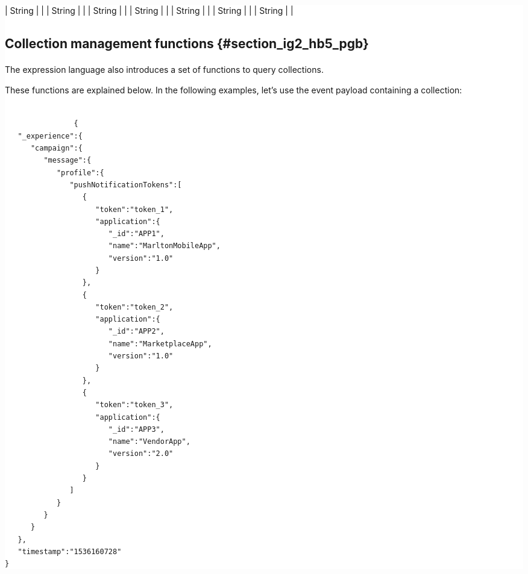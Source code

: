 | String      | [](../functions/functionreplaceall.md)|
| String      | [](../functions/functionstartwith.md)|
| String      | [](../functions/functionstartwithignorecase.md)|
| String      | [](../functions/functionsubstr.md)|
| String      | [](../functions/functiontrim.md)|
| String      | [](../functions/functionupper.md)|
| String      | [](../functions/functionuuid.md)|

## Collection management functions {#section_ig2_hb5_pgb}

The expression language also introduces a set of functions to query collections.

These functions are explained below. In the following examples, let’s use the event payload containing a collection:

```

                { 
   "_experience":{ 
      "campaign":{ 
         "message":{ 
            "profile":{ 
               "pushNotificationTokens":[ 
                  { 
                     "token":"token_1",
                     "application":{ 
                        "_id":"APP1",
                        "name":"MarltonMobileApp",
                        "version":"1.0"
                     }
                  },
                  { 
                     "token":"token_2",
                     "application":{ 
                        "_id":"APP2",
                        "name":"MarketplaceApp",
                        "version":"1.0"
                     }
                  },
                  { 
                     "token":"token_3",
                     "application":{ 
                        "_id":"APP3",
                        "name":"VendorApp",
                        "version":"2.0"
                     }
                  }
               ]
            }
         }
      }
   },
   "timestamp":"1536160728"
}

```
